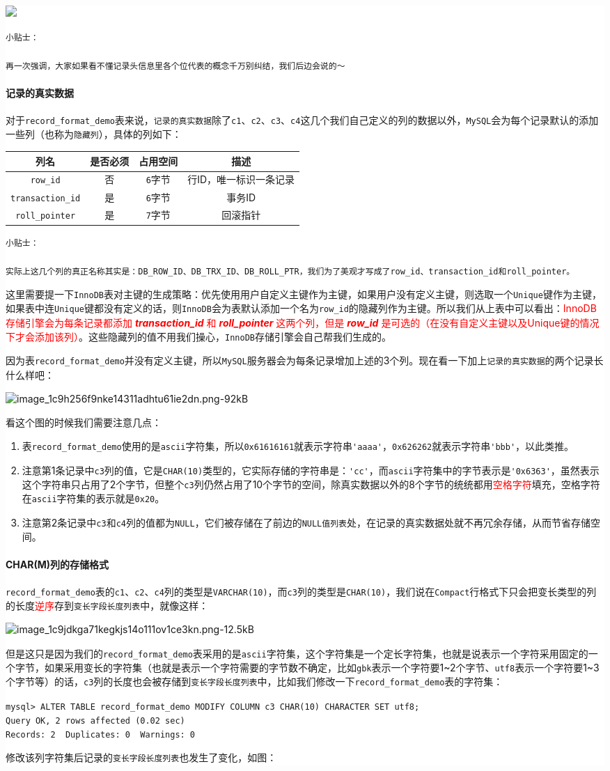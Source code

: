 ![](https://user-gold-cdn.xitu.io/2019/3/13/169754865124cf03?w=2334&h=564&f=png&s=144492)

```!
小贴士：

再一次强调，大家如果看不懂记录头信息里各个位代表的概念千万别纠结，我们后边会说的～
```

#### 记录的真实数据
对于`record_format_demo`表来说，`记录的真实数据`除了`c1`、`c2`、`c3`、`c4`这几个我们自己定义的列的数据以外，`MySQL`会为每个记录默认的添加一些列（也称为`隐藏列`），具体的列如下：

|列名|是否必须|占用空间|描述|
|:--:|:--:|:--:|:--:|
|`row_id`|否|`6`字节|行ID，唯一标识一条记录|
|`transaction_id`|是|`6`字节|事务ID|
|`roll_pointer`|是|`7`字节|回滚指针|

```!
小贴士：

实际上这几个列的真正名称其实是：DB_ROW_ID、DB_TRX_ID、DB_ROLL_PTR，我们为了美观才写成了row_id、transaction_id和roll_pointer。
```

这里需要提一下`InnoDB`表对主键的生成策略：优先使用用户自定义主键作为主键，如果用户没有定义主键，则选取一个`Unique`键作为主键，如果表中连`Unique`键都没有定义的话，则`InnoDB`会为表默认添加一个名为`row_id`的隐藏列作为主键。所以我们从上表中可以看出：<span style="color:red">InnoDB存储引擎会为每条记录都添加 ***transaction_id*** 和 ***roll_pointer*** 这两个列，但是 ***row_id*** 是可选的（在没有自定义主键以及Unique键的情况下才会添加该列）</span>。这些隐藏列的值不用我们操心，`InnoDB`存储引擎会自己帮我们生成的。

因为表`record_format_demo`并没有定义主键，所以`MySQL`服务器会为每条记录增加上述的3个列。现在看一下加上`记录的真实数据`的两个记录长什么样吧：

![image_1c9h256f9nke14311adhtu61ie2dn.png-92kB][11]

看这个图的时候我们需要注意几点：

1. 表`record_format_demo`使用的是`ascii`字符集，所以`0x61616161`就表示字符串`'aaaa'`，`0x626262`就表示字符串`'bbb'`，以此类推。

2. 注意第1条记录中`c3`列的值，它是`CHAR(10)`类型的，它实际存储的字符串是：`'cc'`，而`ascii`字符集中的字节表示是`'0x6363'`，虽然表示这个字符串只占用了2个字节，但整个`c3`列仍然占用了10个字节的空间，除真实数据以外的8个字节的统统都用<span style="color:red">空格字符</span>填充，空格字符在`ascii`字符集的表示就是`0x20`。

3. 注意第2条记录中`c3`和`c4`列的值都为`NULL`，它们被存储在了前边的`NULL值列表`处，在记录的真实数据处就不再冗余存储，从而节省存储空间。

#### CHAR(M)列的存储格式
`record_format_demo`表的`c1`、`c2`、`c4`列的类型是`VARCHAR(10)`，而`c3`列的类型是`CHAR(10)`，我们说在`Compact`行格式下只会把变长类型的列的长度<span style="color:red">逆序</span>存到`变长字段长度列表`中，就像这样：

![image_1c9jdkga71kegkjs14o111ov1ce3kn.png-12.5kB][12]

但是这只是因为我们的`record_format_demo`表采用的是`ascii`字符集，这个字符集是一个定长字符集，也就是说表示一个字符采用固定的一个字节，如果采用变长的字符集（也就是表示一个字符需要的字节数不确定，比如`gbk`表示一个字符要1~2个字节、`utf8`表示一个字符要1~3个字节等）的话，`c3`列的长度也会被存储到`变长字段长度列表`中，比如我们修改一下`record_format_demo`表的字符集：
```
mysql> ALTER TABLE record_format_demo MODIFY COLUMN c3 CHAR(10) CHARACTER SET utf8;
Query OK, 2 rows affected (0.02 sec)
Records: 2  Duplicates: 0  Warnings: 0
```
修改该列字符集后记录的`变长字段长度列表`也发生了变化，如图：


[1]: https://user-gold-cdn.xitu.io/2019/3/12/169710e8fafc21aa?w=783&h=250&f=png&s=43461
[2]: https://user-gold-cdn.xitu.io/2019/3/12/169710e8fb363bb4?w=1004&h=192&f=png&s=37847
[3]: https://user-gold-cdn.xitu.io/2019/3/12/169710e8fe4ee6b0?w=742&h=239&f=png&s=43624
[4]: https://user-gold-cdn.xitu.io/2019/3/12/169710e9018133f7?w=247&h=229&f=png&s=10657
[5]: https://user-gold-cdn.xitu.io/2019/3/12/169710e901669f45?w=374&h=301&f=png&s=19883
[6]: https://user-gold-cdn.xitu.io/2019/3/12/169710e901befeac?w=346&h=308&f=png&s=22040
[7]: https://user-gold-cdn.xitu.io/2019/3/12/169710e944a8af0c?w=332&h=316&f=png&s=21067
[8]: https://user-gold-cdn.xitu.io/2019/3/12/169710e95903144f?w=729&h=233&f=png&s=39932
[9]: https://user-gold-cdn.xitu.io/2019/3/12/169710e97718ef01?w=1174&h=244&f=png&s=30222
[10]: https://user-gold-cdn.xitu.io/2019/3/12/169710e973a40453?w=1078&h=525&f=png&s=153365
[11]: https://user-gold-cdn.xitu.io/2019/3/12/169710e973b70372?w=1094&h=354&f=png&s=94249
[12]: https://user-gold-cdn.xitu.io/2019/3/12/169710e985c8d9a7?w=322&h=152&f=png&s=12767
[13]: https://user-gold-cdn.xitu.io/2019/3/12/169710e973ff4fde?w=545&h=459&f=png&s=44156
[14]: https://user-gold-cdn.xitu.io/2019/3/12/169710e99a69ba3d?w=618&h=251&f=png&s=37063
[15]: https://user-gold-cdn.xitu.io/2019/3/12/169710e9a5b7c847?w=1046&h=337&f=png&s=93778
[16]: https://user-gold-cdn.xitu.io/2019/3/12/169710e9aab47ea5?w=1160&h=627&f=png&s=152562
[17]: https://user-gold-cdn.xitu.io/2019/3/12/169710e9a5d5637a?w=951&h=213&f=png&s=36684
[18]: https://user-gold-cdn.xitu.io/2019/3/12/169710e9b2c2b71e?w=791&h=219&f=png&s=30573
[19]: https://user-gold-cdn.xitu.io/2019/3/12/169710e8fafc21aa?w=783&h=250&f=png&s=43461
[20]: https://user-gold-cdn.xitu.io/2019/3/12/169710e9ca9cbeb5?w=618&h=251&f=png&s=37063